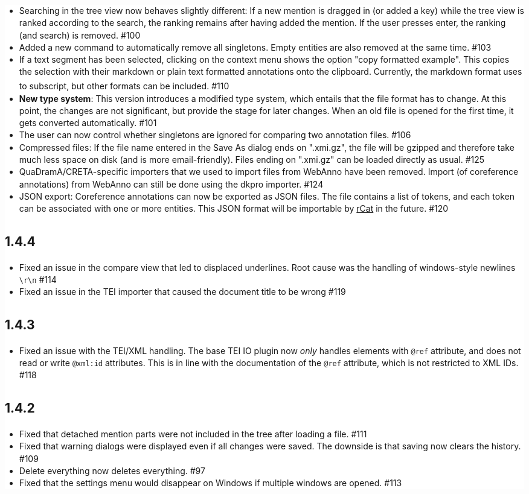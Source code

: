 - Searching in the tree view now behaves slightly different: If a new 
  mention is dragged in (or added a key) while the tree view is ranked 
  according to the search, the ranking remains after having added the 
  mention. If the user presses enter, the ranking (and search) is 
  removed. #100
- Added a new command to automatically remove all singletons. Empty
  entities are also removed at the same time. #103
- If a text segment has been selected, clicking on the context menu 
  shows the option "copy formatted example". This copies the selection 
  with their markdown or plain text formatted annotations onto the 
  clipboard. Currently, the markdown format uses <sub></sub> to 
  subscript, but other formats can be included. #110
- **New type system**: This version introduces a modified type system, 
  which entails that the file format has to change. At this point, 
  the changes are not significant, but provide the stage for later 
  changes. When an old file is opened for the first time, it gets 
  converted automatically. #101
- The user can now control whether singletons are ignored for comparing
  two annotation files. #106
- Compressed files: If the file name entered in the Save As dialog ends 
  on ".xmi.gz", the file will be gzipped and therefore take much less 
  space on disk (and is more email-friendly). Files ending on ".xmi.gz" 
  can be loaded directly as usual. #125
- QuaDramA/CRETA-specific importers that we used to import files from 
  WebAnno have been removed. Import (of coreference annotations) from 
  WebAnno can still be done using the dkpro importer. #124
- JSON export: Coreference annotations can now be exported as JSON
  files. The file contains a list of tokens, and each token can be 
  associated with one or more entities. This JSON format will be 
  importable by [rCat](http://www.rcat-ims.de:5000/) in the future. #120

## 1.4.4

- Fixed an issue in the compare view that led to displaced underlines.
  Root cause was the handling of windows-style newlines `\r\n` #114
- Fixed an issue in the TEI importer that caused the document title to 
  be wrong #119

## 1.4.3

- Fixed an issue with the TEI/XML handling. The base TEI IO plugin now
  *only* handles elements with `@ref` attribute, and does not read or 
  write `@xml:id` attributes. This is in line with the documentation 
  of the `@ref` attribute, which is not restricted to XML IDs. #118

## 1.4.2

- Fixed that detached mention parts were not included in the tree
  after loading a file. #111
- Fixed that warning dialogs were displayed even if all changes were 
  saved. The downside is that saving now clears the history. #109
- Delete everything now deletes everything. #97
- Fixed that the settings menu would disappear on Windows if multiple
  windows are opened. #113
